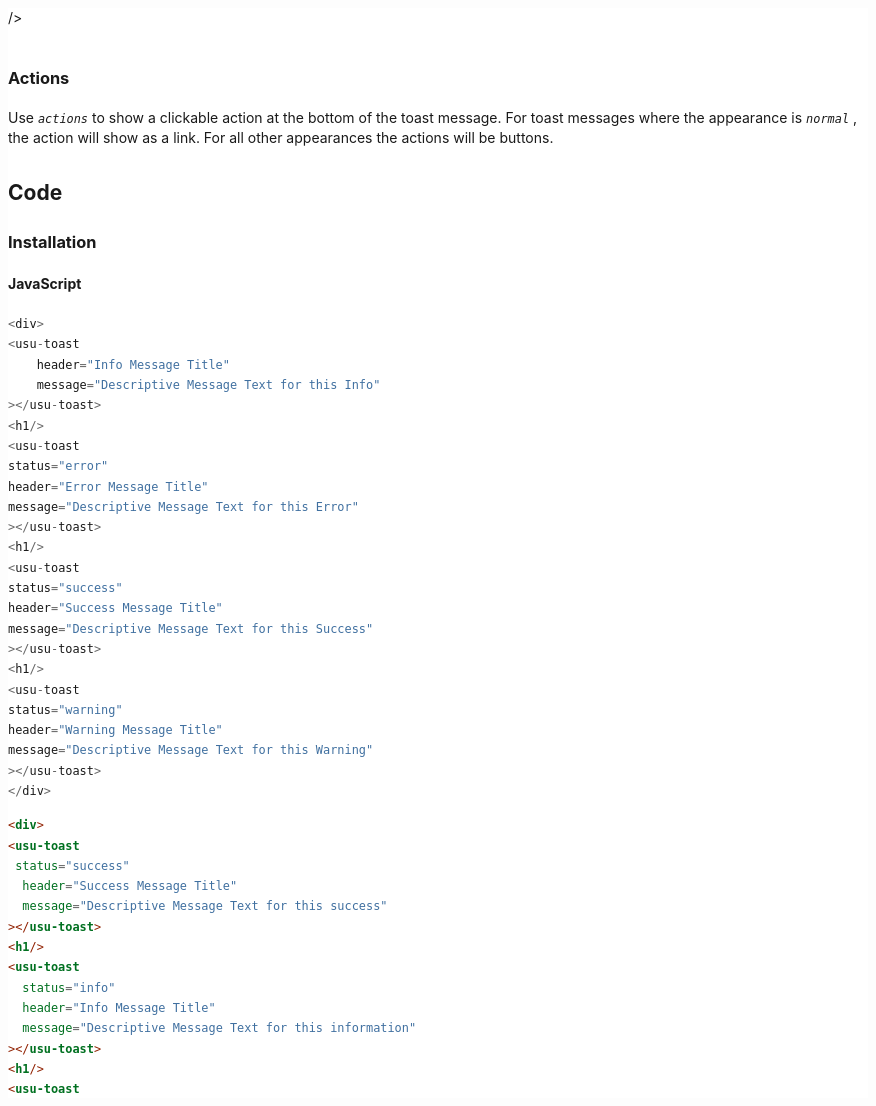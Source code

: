 />
<h1></h1>

### Actions

Use  *`actions`*  to show a clickable action at the bottom of the toast message. For toast messages where the appearance
is  *`normal`* , the action will show as a link. For all other appearances the actions will be buttons.

## **Code**

### Installation

<Tabs>

  <TabItem value="bright" label="Javascript">

#### JavaScript

``` js live=true
<div>
<usu-toast 
    header="Info Message Title" 
    message="Descriptive Message Text for this Info"
></usu-toast>
<h1/>
<usu-toast
status="error"
header="Error Message Title"
message="Descriptive Message Text for this Error"
></usu-toast>
<h1/>
<usu-toast
status="success"
header="Success Message Title"
message="Descriptive Message Text for this Success"
></usu-toast>
<h1/>
<usu-toast
status="warning"
header="Warning Message Title"
message="Descriptive Message Text for this Warning"
></usu-toast>
</div>
```

  </TabItem>

<TabItem value="moody" label="Angular">

```html live=true
<div>
<usu-toast
 status="success"
  header="Success Message Title"
  message="Descriptive Message Text for this success"
></usu-toast>
<h1/>
<usu-toast
  status="info"
  header="Info Message Title"
  message="Descriptive Message Text for this information"
></usu-toast>
<h1/>
<usu-toast
```